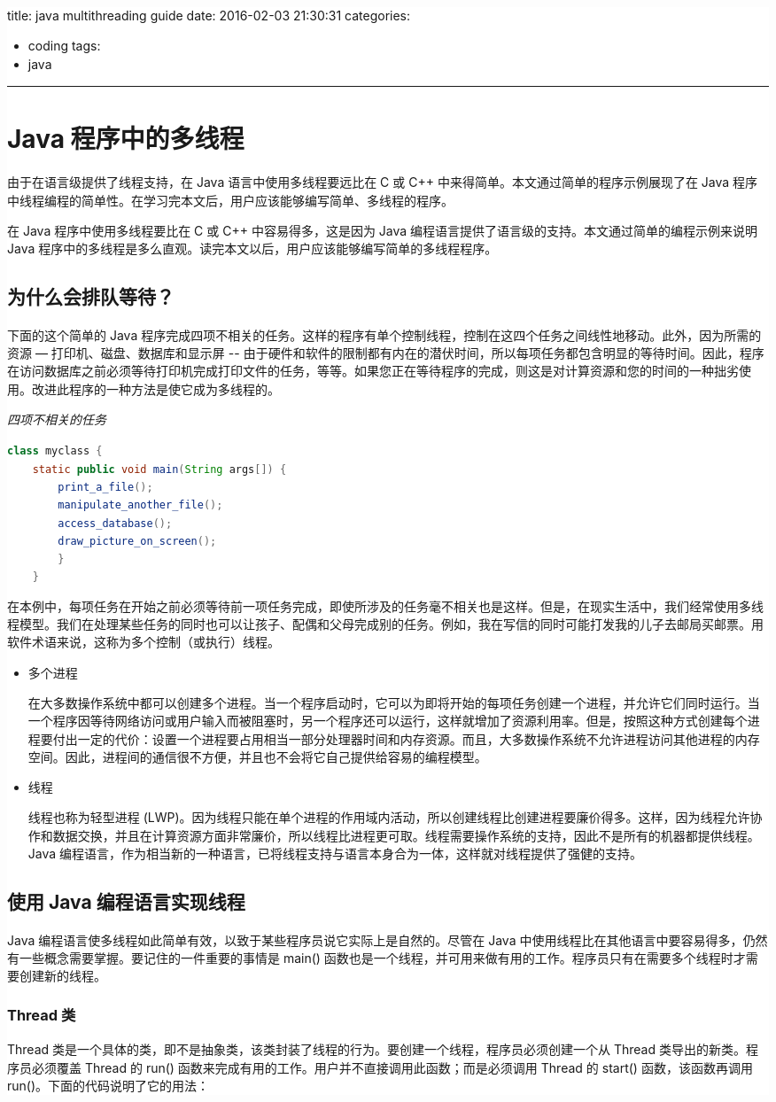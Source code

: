 title: java multithreading guide
date: 2016-02-03 21:30:31
categories:
- coding
tags:
- java
---
# Java 程序中的多线程
由于在语言级提供了线程支持，在 Java 语言中使用多线程要远比在 C 或 C++ 中来得简单。本文通过简单的程序示例展现了在 Java 程序中线程编程的简单性。在学习完本文后，用户应该能够编写简单、多线程的程序。

在 Java 程序中使用多线程要比在 C 或 C++ 中容易得多，这是因为 Java 编程语言提供了语言级的支持。本文通过简单的编程示例来说明 Java 程序中的多线程是多么直观。读完本文以后，用户应该能够编写简单的多线程程序。
## 为什么会排队等待？
下面的这个简单的 Java 程序完成四项不相关的任务。这样的程序有单个控制线程，控制在这四个任务之间线性地移动。此外，因为所需的资源 ― 打印机、磁盘、数据库和显示屏 -- 由于硬件和软件的限制都有内在的潜伏时间，所以每项任务都包含明显的等待时间。因此，程序在访问数据库之前必须等待打印机完成打印文件的任务，等等。如果您正在等待程序的完成，则这是对计算资源和您的时间的一种拙劣使用。改进此程序的一种方法是使它成为多线程的。

_四项不相关的任务_
```java
class myclass {
    static public void main(String args[]) {
        print_a_file();
        manipulate_another_file();
        access_database();
        draw_picture_on_screen();
        }
    }
```
在本例中，每项任务在开始之前必须等待前一项任务完成，即使所涉及的任务毫不相关也是这样。但是，在现实生活中，我们经常使用多线程模型。我们在处理某些任务的同时也可以让孩子、配偶和父母完成别的任务。例如，我在写信的同时可能打发我的儿子去邮局买邮票。用软件术语来说，这称为多个控制（或执行）线程。

* 多个进程

  在大多数操作系统中都可以创建多个进程。当一个程序启动时，它可以为即将开始的每项任务创建一个进程，并允许它们同时运行。当一个程序因等待网络访问或用户输入而被阻塞时，另一个程序还可以运行，这样就增加了资源利用率。但是，按照这种方式创建每个进程要付出一定的代价：设置一个进程要占用相当一部分处理器时间和内存资源。而且，大多数操作系统不允许进程访问其他进程的内存空间。因此，进程间的通信很不方便，并且也不会将它自己提供给容易的编程模型。
  
* 线程

  线程也称为轻型进程 (LWP)。因为线程只能在单个进程的作用域内活动，所以创建线程比创建进程要廉价得多。这样，因为线程允许协作和数据交换，并且在计算资源方面非常廉价，所以线程比进程更可取。线程需要操作系统的支持，因此不是所有的机器都提供线程。Java 编程语言，作为相当新的一种语言，已将线程支持与语言本身合为一体，这样就对线程提供了强健的支持。
  
## 使用 Java 编程语言实现线程
Java 编程语言使多线程如此简单有效，以致于某些程序员说它实际上是自然的。尽管在 Java 中使用线程比在其他语言中要容易得多，仍然有一些概念需要掌握。要记住的一件重要的事情是 main() 函数也是一个线程，并可用来做有用的工作。程序员只有在需要多个线程时才需要创建新的线程。
### Thread 类
Thread 类是一个具体的类，即不是抽象类，该类封装了线程的行为。要创建一个线程，程序员必须创建一个从 Thread 类导出的新类。程序员必须覆盖 Thread 的 run() 函数来完成有用的工作。用户并不直接调用此函数；而是必须调用 Thread 的 start() 函数，该函数再调用 run()。下面的代码说明了它的用法：

